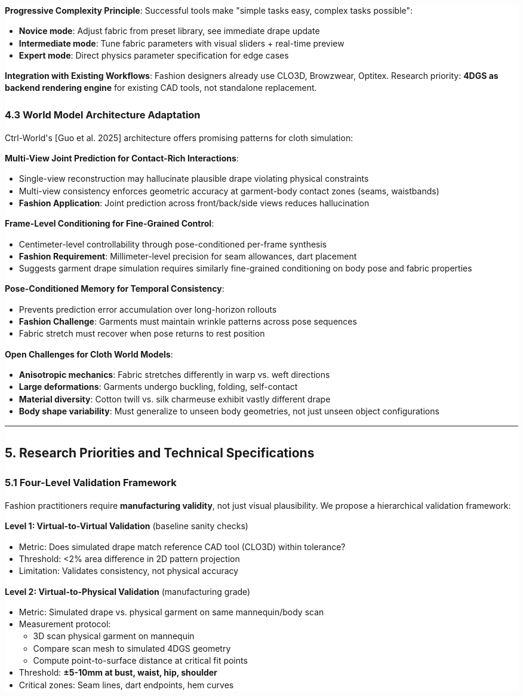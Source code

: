 **Progressive Complexity Principle**: Successful tools make "simple tasks easy, complex tasks possible":
- **Novice mode**: Adjust fabric from preset library, see immediate drape update
- **Intermediate mode**: Tune fabric parameters with visual sliders + real-time preview
- **Expert mode**: Direct physics parameter specification for edge cases

**Integration with Existing Workflows**: Fashion designers already use CLO3D, Browzwear, Optitex. Research priority: **4DGS as backend rendering engine** for existing CAD tools, not standalone replacement.

### 4.3 World Model Architecture Adaptation

Ctrl-World's [Guo et al. 2025] architecture offers promising patterns for cloth simulation:

**Multi-View Joint Prediction for Contact-Rich Interactions**:
- Single-view reconstruction may hallucinate plausible drape violating physical constraints
- Multi-view consistency enforces geometric accuracy at garment-body contact zones (seams, waistbands)
- **Fashion Application**: Joint prediction across front/back/side views reduces hallucination

**Frame-Level Conditioning for Fine-Grained Control**:
- Centimeter-level controllability through pose-conditioned per-frame synthesis
- **Fashion Requirement**: Millimeter-level precision for seam allowances, dart placement
- Suggests garment drape simulation requires similarly fine-grained conditioning on body pose and fabric properties

**Pose-Conditioned Memory for Temporal Consistency**:
- Prevents prediction error accumulation over long-horizon rollouts
- **Fashion Challenge**: Garments must maintain wrinkle patterns across pose sequences
- Fabric stretch must recover when pose returns to rest position

**Open Challenges for Cloth World Models**:
- **Anisotropic mechanics**: Fabric stretches differently in warp vs. weft directions
- **Large deformations**: Garments undergo buckling, folding, self-contact
- **Material diversity**: Cotton twill vs. silk charmeuse exhibit vastly different drape
- **Body shape variability**: Must generalize to unseen body geometries, not just unseen object configurations

---

## 5. Research Priorities and Technical Specifications

### 5.1 Four-Level Validation Framework

Fashion practitioners require **manufacturing validity**, not just visual plausibility. We propose a hierarchical validation framework:

**Level 1: Virtual-to-Virtual Validation** (baseline sanity checks)
- Metric: Does simulated drape match reference CAD tool (CLO3D) within tolerance?
- Threshold: <2% area difference in 2D pattern projection
- Limitation: Validates consistency, not physical accuracy

**Level 2: Virtual-to-Physical Validation** (manufacturing grade)
- Metric: Simulated drape vs. physical garment on same mannequin/body scan
- Measurement protocol:
  - 3D scan physical garment on mannequin
  - Compare scan mesh to simulated 4DGS geometry
  - Compute point-to-surface distance at critical fit points
- Threshold: **±5-10mm at bust, waist, hip, shoulder**
- Critical zones: Seam lines, dart endpoints, hem curves

